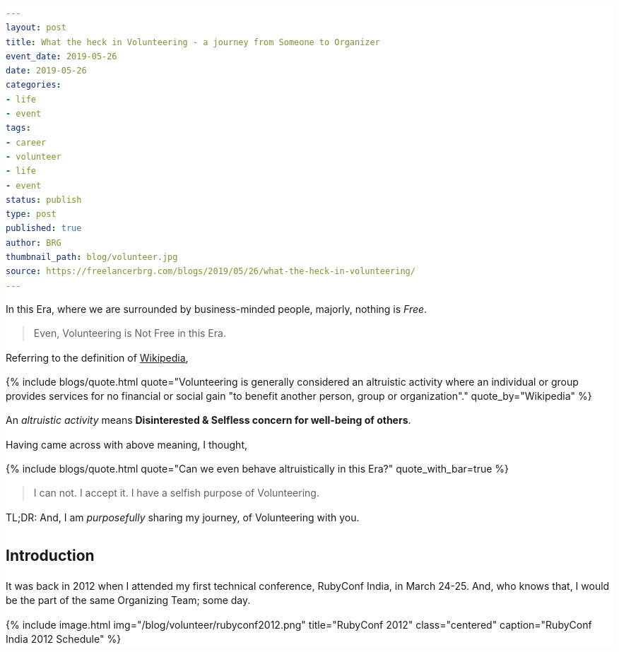 ```yaml
---
layout: post
title: What the heck in Volunteering - a journey from Someone to Organizer
event_date: 2019-05-26
date: 2019-05-26
categories:
- life
- event
tags:
- career
- volunteer
- life
- event
status: publish
type: post
published: true
author: BRG
thumbnail_path: blog/volunteer.jpg
source: https://freelancerbrg.com/blogs/2019/05/26/what-the-heck-in-volunteering/
---
```


In this Era, where we are surrounded by business-minded people, majorly, nothing is _Free_.

> Even, Volunteering is Not Free in this Era.

Referring to the definition of [Wikipedia](https://en.wikipedia.org/wiki/Volunteering),

{% include blogs/quote.html
           quote="Volunteering is generally considered an altruistic activity where an individual or group provides services for no financial or social gain \"to benefit another person, group or organization\"."
           quote_by="Wikipedia"
%}

An _altruistic activity_ means __Disinterested & Selfless concern for well-being of others__.

Having came across with above meaning, I thought,

{% include blogs/quote.html
           quote="Can we even behave altruistically in this Era?"
           quote_with_bar=true
%}

> I can not. I accept it. I have a selfish purpose of Volunteering.

TL;DR: And, I am _purposefully_ sharing my journey, of Volunteering with you.

## Introduction

It was back in 2012 when I attended my first technical conference, RubyConf India, in March 24-25.
And, who knows that, I would be the part of the same Organizing Team; some day.

{% include image.html
           img="/blog/volunteer/rubyconf2012.png"
           title="RubyConf 2012"
           class="centered"
           caption="RubyConf India 2012 Schedule"
%}
